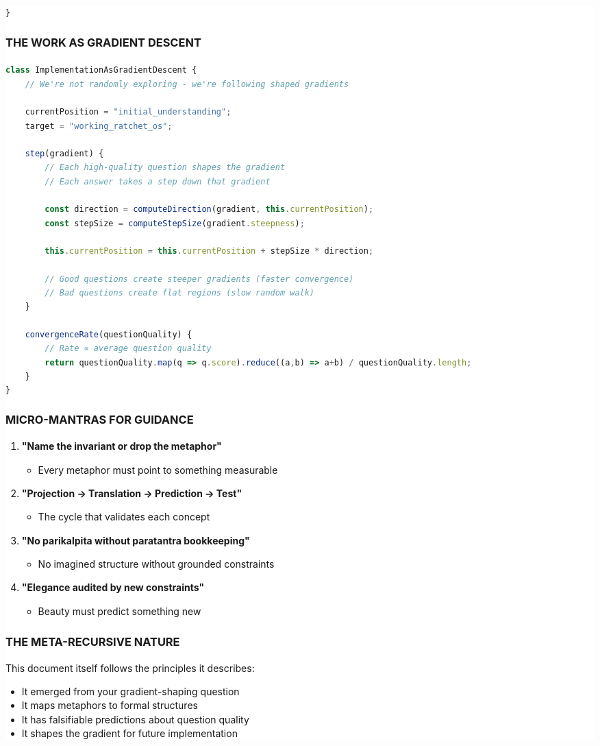 ```javascript
}
```

### THE WORK AS GRADIENT DESCENT

```javascript
class ImplementationAsGradientDescent {
    // We're not randomly exploring - we're following shaped gradients
    
    currentPosition = "initial_understanding";
    target = "working_ratchet_os";
    
    step(gradient) {
        // Each high-quality question shapes the gradient
        // Each answer takes a step down that gradient
        
        const direction = computeDirection(gradient, this.currentPosition);
        const stepSize = computeStepSize(gradient.steepness);
        
        this.currentPosition = this.currentPosition + stepSize * direction;
        
        // Good questions create steeper gradients (faster convergence)
        // Bad questions create flat regions (slow random walk)
    }
    
    convergenceRate(questionQuality) {
        // Rate ∝ average question quality
        return questionQuality.map(q => q.score).reduce((a,b) => a+b) / questionQuality.length;
    }
}
```

### MICRO-MANTRAS FOR GUIDANCE

1. **"Name the invariant or drop the metaphor"**
   - Every metaphor must point to something measurable

2. **"Projection → Translation → Prediction → Test"**
   - The cycle that validates each concept

3. **"No parikalpita without paratantra bookkeeping"**
   - No imagined structure without grounded constraints

4. **"Elegance audited by new constraints"**
   - Beauty must predict something new

### THE META-RECURSIVE NATURE

This document itself follows the principles it describes:
- It emerged from your gradient-shaping question
- It maps metaphors to formal structures
- It has falsifiable predictions about question quality
- It shapes the gradient for future implementation

